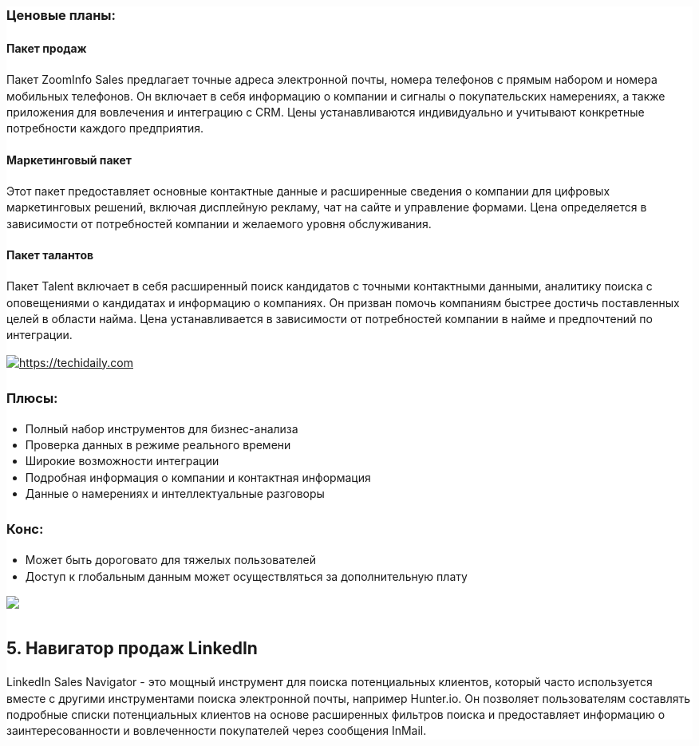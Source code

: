 ### Ценовые планы:

#### Пакет продаж

Пакет ZoomInfo Sales предлагает точные адреса электронной почты, номера телефонов с прямым набором и номера мобильных телефонов. Он включает в себя информацию о компании и сигналы о покупательских намерениях, а также приложения для вовлечения и интеграцию с CRM. Цены устанавливаются индивидуально и учитывают конкретные потребности каждого предприятия.

#### Маркетинговый пакет

Этот пакет предоставляет основные контактные данные и расширенные сведения о компании для цифровых маркетинговых решений, включая дисплейную рекламу, чат на сайте и управление формами. Цена определяется в зависимости от потребностей компании и желаемого уровня обслуживания.

#### Пакет талантов

Пакет Talent включает в себя расширенный поиск кандидатов с точными контактными данными, аналитику поиска с оповещениями о кандидатах и информацию о компаниях. Он призван помочь компаниям быстрее достичь поставленных целей в области найма. Цена устанавливается в зависимости от потребностей компании в найме и предпочтений по интеграции.


<a href="https://ephamedtechinc.pxf.io/c/5597632/2137214/26400" target="_top" id="2137214">
  <img src="//a.impactradius-go.com/display-ad/26400-2137214" border="0" alt="https://techidaily.com" width="728" height="90"/>
</a>
<img height="0" width="0" src="https://ephamedtechinc.pxf.io/i/5597632/2137214/26400" style="position:absolute;visibility:hidden;" border="0" />


### Плюсы:

* Полный набор инструментов для бизнес-анализа
* Проверка данных в режиме реального времени
* Широкие возможности интеграции
* Подробная информация о компании и контактная информация
* Данные о намерениях и интеллектуальные разговоры

### Конс:

* Может быть дороговато для тяжелых пользователей
* Доступ к глобальным данным может осуществляться за дополнительную плату

![](https://www.link-assistant.com/articles/wp-content/uploads/2024/08/LinkedIn-Sales-Navigator.png)

## 5\. Навигатор продаж LinkedIn

LinkedIn Sales Navigator - это мощный инструмент для поиска потенциальных клиентов, который часто используется вместе с другими инструментами поиска электронной почты, например Hunter.io. Он позволяет пользователям составлять подробные списки потенциальных клиентов на основе расширенных фильтров поиска и предоставляет информацию о заинтересованности и вовлеченности покупателей через сообщения InMail.
